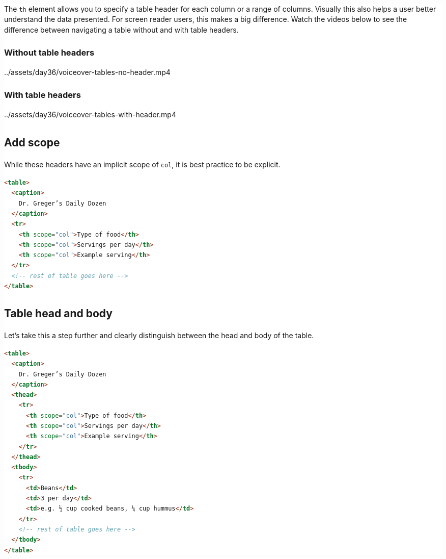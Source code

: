 The `th` element allows you to specify a table header for each column or a range of columns. Visually this also helps a user better understand the data presented. For screen reader users, this makes a big difference. Watch the videos below to see the difference between navigating a table without and with table headers.

### Without table headers

../assets/day36/voiceover-tables-no-header.mp4

### With table headers

../assets/day36/voiceover-tables-with-header.mp4

## Add scope

While these headers have an implicit scope of `col`, it is best practice to be explicit.

```html
<table>
  <caption>
    Dr. Greger’s Daily Dozen
  </caption>
  <tr>
    <th scope="col">Type of food</th>
    <th scope="col">Servings per day</th>
    <th scope="col">Example serving</th>
  </tr>
  <!-- rest of table goes here -->
</table>
```

## Table head and body

Let’s take this a step further and clearly distinguish between the head and body of the table.

```html
<table>
  <caption>
    Dr. Greger’s Daily Dozen
  </caption>
  <thead>
    <tr>
      <th scope="col">Type of food</th>
      <th scope="col">Servings per day</th>
      <th scope="col">Example serving</th>
    </tr>
  </thead>
  <tbody>
    <tr>
      <td>Beans</td>
      <td>3 per day</td>
      <td>e.g. ½ cup cooked beans, ¼ cup hummus</td>
    </tr>
    <!-- rest of table goes here -->
  </tbody>
</table>
```
